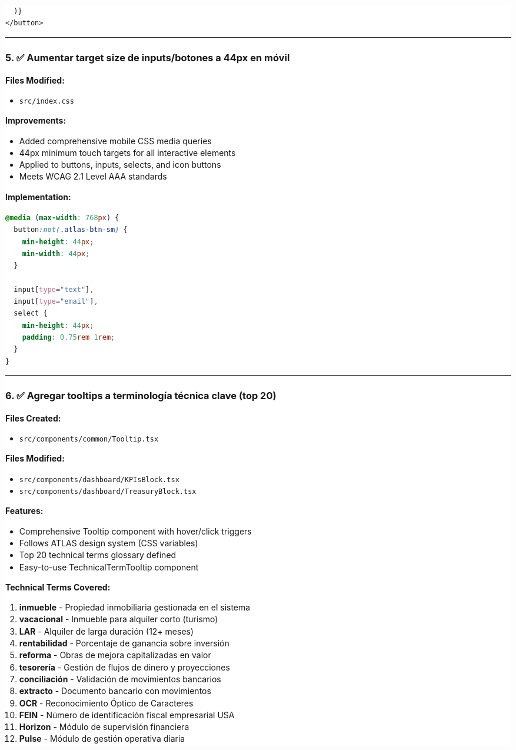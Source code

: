 ```tsx
  )}
</button>
```

---

### 5. ✅ Aumentar target size de inputs/botones a 44px en móvil

**Files Modified:**
- `src/index.css`

**Improvements:**
- Added comprehensive mobile CSS media queries
- 44px minimum touch targets for all interactive elements
- Applied to buttons, inputs, selects, and icon buttons
- Meets WCAG 2.1 Level AAA standards

**Implementation:**
```css
@media (max-width: 768px) {
  button:not(.atlas-btn-sm) {
    min-height: 44px;
    min-width: 44px;
  }
  
  input[type="text"],
  input[type="email"],
  select {
    min-height: 44px;
    padding: 0.75rem 1rem;
  }
}
```

---

### 6. ✅ Agregar tooltips a terminología técnica clave (top 20)

**Files Created:**
- `src/components/common/Tooltip.tsx`

**Files Modified:**
- `src/components/dashboard/KPIsBlock.tsx`
- `src/components/dashboard/TreasuryBlock.tsx`

**Features:**
- Comprehensive Tooltip component with hover/click triggers
- Follows ATLAS design system (CSS variables)
- Top 20 technical terms glossary defined
- Easy-to-use TechnicalTermTooltip component

**Technical Terms Covered:**
1. **inmueble** - Propiedad inmobiliaria gestionada en el sistema
2. **vacacional** - Inmueble para alquiler corto (turismo)
3. **LAR** - Alquiler de larga duración (12+ meses)
4. **rentabilidad** - Porcentaje de ganancia sobre inversión
5. **reforma** - Obras de mejora capitalizadas en valor
6. **tesorería** - Gestión de flujos de dinero y proyecciones
7. **conciliación** - Validación de movimientos bancarios
8. **extracto** - Documento bancario con movimientos
9. **OCR** - Reconocimiento Óptico de Caracteres
10. **FEIN** - Número de identificación fiscal empresarial USA
11. **Horizon** - Módulo de supervisión financiera
12. **Pulse** - Módulo de gestión operativa diaria